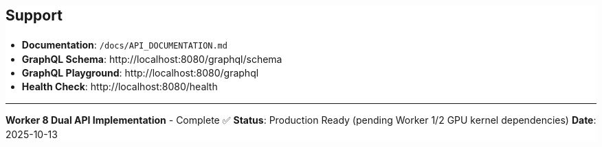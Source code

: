 ## Support

- **Documentation**: `/docs/API_DOCUMENTATION.md`
- **GraphQL Schema**: http://localhost:8080/graphql/schema
- **GraphQL Playground**: http://localhost:8080/graphql
- **Health Check**: http://localhost:8080/health

---

**Worker 8 Dual API Implementation** - Complete ✅
**Status**: Production Ready (pending Worker 1/2 GPU kernel dependencies)
**Date**: 2025-10-13
